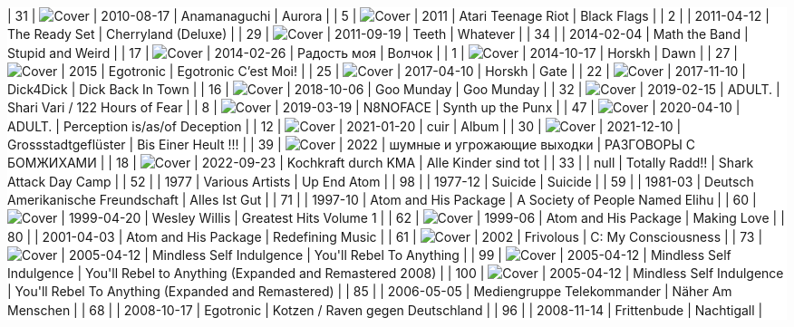 | 31 | ![Cover](https://i.discogs.com/UeckZFQZ1AWR_2t4fekfimUtcAK2RP4mPIIg8TRo-7o/rs:fit/g:sm/q:40/h:150/w:150/czM6Ly9kaXNjb2dz/LWRhdGFiYXNlLWlt/YWdlcy9SLTI1MTE4/OTUtMTI4ODAzNTQx/OC5qcGVn.jpeg) | 2010-08-17 | Anamanaguchi | Aurora |
| 5 | ![Cover](https://i.discogs.com/VvEzCPnDI5ExkKFJUV8fKsN2OeoswCX8EM2ysHntu2U/rs:fit/g:sm/q:40/h:150/w:150/czM6Ly9kaXNjb2dz/LWRhdGFiYXNlLWlt/YWdlcy9SLTMxMTQx/NzItMTMxNjQzNzI5/Ny5qcGVn.jpeg) | 2011 | Atari Teenage Riot | Black Flags |
| 2 |  | 2011-04-12 | The Ready Set | Cherryland (Deluxe) |
| 29 | ![Cover](https://lastfm.freetls.fastly.net/i/u/34s/215cc939048f3335cf39bf78cdde6d0d.png) | 2011-09-19 | Teeth | Whatever |
| 34 |  | 2014-02-04 | Math the Band | Stupid and Weird |
| 17 | ![Cover](https://i.discogs.com/_f9Zpgs0qhSUIZSt7UE-HOssPv-I8f1UMQuyAjEH4hw/rs:fit/g:sm/q:40/h:150/w:150/czM6Ly9kaXNjb2dz/LWRhdGFiYXNlLWlt/YWdlcy9SLTc5NTIy/OTAtMTQ1MjMxMTgx/NC05MDE4LmpwZWc.jpeg) | 2014-02-26 | Радость моя | Волчок |
| 1 | ![Cover](https://i.discogs.com/_9NPrKnFzGaYs_LmVhDMXZ2EVvY0-Twvn-HfLd-s1M0/rs:fit/g:sm/q:40/h:150/w:150/czM6Ly9kaXNjb2dz/LWRhdGFiYXNlLWlt/YWdlcy9SLTY1NDA2/NDItMTQyMTU4NzI1/NC00MDQ5LmpwZWc.jpeg) | 2014-10-17 | Horskh | Dawn |
| 27 | ![Cover](https://i.discogs.com/RQyQfe_c4T87XK0ClL8iwX--4DMEojkOjxiYEcbmmfI/rs:fit/g:sm/q:40/h:150/w:150/czM6Ly9kaXNjb2dz/LWRhdGFiYXNlLWlt/YWdlcy9SLTE1OTk2/NDgtMTI0MDUwNDI0/MS5qcGVn.jpeg) | 2015 | Egotronic | Egotronic C’est Moi! |
| 25 | ![Cover](https://i.discogs.com/EHok27jskaXD73Vxzjs8ceanHiSPnXLv5Ug_fidobdg/rs:fit/g:sm/q:40/h:150/w:150/czM6Ly9kaXNjb2dz/LWRhdGFiYXNlLWlt/YWdlcy9SLTEwMTQw/MDkyLTE0OTIzMzU1/NDQtNzY5NC5qcGVn.jpeg) | 2017-04-10 | Horskh | Gate |
| 22 | ![Cover](https://i.discogs.com/r5WLvaWkWBUihOHqxG1qFB6VkKDj9PrNmzYwuql1GLg/rs:fit/g:sm/q:40/h:150/w:150/czM6Ly9kaXNjb2dz/LWRhdGFiYXNlLWlt/YWdlcy9SLTExNzc0/MzEyLTE1MjIxNTYw/NjAtMjc2NC5qcGVn.jpeg) | 2017-11-10 | Dick4Dick | Dick Back In Town |
| 16 | ![Cover](https://i.discogs.com/lxgV0wKV55oPBrQ7_nlvdvGbX9oyP_xb7vy9byOx7kM/rs:fit/g:sm/q:40/h:150/w:150/czM6Ly9kaXNjb2dz/LWRhdGFiYXNlLWlt/YWdlcy9SLTE1NzA0/MTA1LTE1OTYyMzA3/OTMtODQ3OS5qcGVn.jpeg) | 2018-10-06 | Goo Munday | Goo Munday |
| 32 | ![Cover](https://i.discogs.com/M1KhlnPvhHe_ae1tVfhjKsS2vjY4YKKWNJjISqeI2Dk/rs:fit/g:sm/q:40/h:150/w:150/czM6Ly9kaXNjb2dz/LWRhdGFiYXNlLWlt/YWdlcy9SLTEzMjM2/MjE5LTE1NTA0NzAw/OTgtMTQzNC5qcGVn.jpeg) | 2019-02-15 | ADULT. | Shari Vari / 122 Hours of Fear |
| 8 | ![Cover](https://i.discogs.com/ItuHnFPHJu9x8_rfkUxyuztbwJn8JdblY7O6Txi8uNE/rs:fit/g:sm/q:40/h:150/w:150/czM6Ly9kaXNjb2dz/LWRhdGFiYXNlLWlt/YWdlcy9SLTEzNDQ5/NDE1LTE1NTQ0MTk2/NjEtNzM1Ni5qcGVn.jpeg) | 2019-03-19 | N8NOFACE | Synth up the Punx |
| 47 | ![Cover](https://i.discogs.com/ROB0fHs-vBoiidOmhBH8WXrxLYCd7o3tX1IRLq7J4UA/rs:fit/g:sm/q:40/h:150/w:150/czM6Ly9kaXNjb2dz/LWRhdGFiYXNlLWlt/YWdlcy9SLTE1MTE1/NDU1LTE1ODY4NzQz/NTQtMzM4OC5qcGVn.jpeg) | 2020-04-10 | ADULT. | Perception is/as/of Deception |
| 12 | ![Cover](https://i.discogs.com/CQCtbDCzBaITYVW32pMbLNSRW_ZADev1bt3tcU-rVvM/rs:fit/g:sm/q:40/h:150/w:150/czM6Ly9kaXNjb2dz/LWRhdGFiYXNlLWlt/YWdlcy9SLTE3Mzk2/MzE0LTE2MTM3Mzg4/MjAtNDE3Ny5qcGVn.jpeg) | 2021-01-20 | cuir | Album |
| 30 | ![Cover](https://i.discogs.com/0cHoO1uPPjlc27xirvKPzReo2gcG6LNSIWWzFIuM3uI/rs:fit/g:sm/q:40/h:150/w:150/czM6Ly9kaXNjb2dz/LWRhdGFiYXNlLWlt/YWdlcy9SLTIxMjk0/NzM5LTE2MzkxMjQx/OTctMjMxOS5qcGVn.jpeg) | 2021-12-10 | Grossstadtgeflüster | Bis Einer Heult !!! |
| 39 | ![Cover](https://i.discogs.com/L0t0zEFGP5e1ZWJKULtZU7CTIb09NjJ6P19qRJEyyeQ/rs:fit/g:sm/q:40/h:150/w:150/czM6Ly9kaXNjb2dz/LWRhdGFiYXNlLWlt/YWdlcy9SLTI2MzMy/MTc1LTE2NzgxNzIy/NzctNTM3NC5wbmc.jpeg) | 2022 | шумные и угрожающие выходки | РАЗГОВОРЫ С БОМЖИХАМИ |
| 18 | ![Cover](https://i.discogs.com/tFmOxR65WedeTpX337Gkf4Oo0G3Gva4cMjoU6_4iNLc/rs:fit/g:sm/q:40/h:150/w:150/czM6Ly9kaXNjb2dz/LWRhdGFiYXNlLWlt/YWdlcy9SLTI0NzI0/Mjg5LTE2NjQ5NTMx/ODktNDg2NC5qcGVn.jpeg) | 2022-09-23 | Kochkraft durch KMA | Alle Kinder sind tot |
| 33 |  | null | Totally Radd!! | Shark Attack Day Camp |
| 52 |  | 1977 | Various Artists | Up End Atom |
| 98 |  | 1977-12 | Suicide | Suicide |
| 59 |  | 1981-03 | Deutsch Amerikanische Freundschaft | Alles Ist Gut |
| 71 |  | 1997-10 | Atom and His Package | A Society of People Named Elihu |
| 60 | ![Cover](https://lastfm.freetls.fastly.net/i/u/34s/a24ecf29664e7ab517880acddc69391c.png) | 1999-04-20 | Wesley Willis | Greatest Hits Volume 1 |
| 62 | ![Cover](https://i.discogs.com/hyvM4ONS2l2txkvf46g37gYYTOEJ3H4lmMmL0SX-rqg/rs:fit/g:sm/q:40/h:150/w:150/czM6Ly9kaXNjb2dz/LWRhdGFiYXNlLWlt/YWdlcy9SLTcyOTM3/OC0xMzI3MjY2NDc1/LmpwZWc.jpeg) | 1999-06 | Atom and His Package | Making Love |
| 80 |  | 2001-04-03 | Atom and His Package | Redefining Music |
| 61 | ![Cover](https://i.discogs.com/P7Pu4ursrh69jonwY7Hjc8PUI043dTfHGf7t2w6BAGs/rs:fit/g:sm/q:40/h:150/w:150/czM6Ly9kaXNjb2dz/LWRhdGFiYXNlLWlt/YWdlcy9SLTE0MjEx/NjQtMTM5NTQzNDQ5/NC0xOTU1LmpwZWc.jpeg) | 2002 | Frivolous | C: My Consciousness |
| 73 | ![Cover](https://i.discogs.com/6KEKvJ7uS0hAYHXhrWVpUtq-xeXptDNR19Li0taUQN4/rs:fit/g:sm/q:40/h:150/w:150/czM6Ly9kaXNjb2dz/LWRhdGFiYXNlLWlt/YWdlcy9SLTQzNzg4/My0xMTU0ODk3OTQx/LmpwZWc.jpeg) | 2005-04-12 | Mindless Self Indulgence | You'll Rebel To Anything |
| 99 | ![Cover](https://i.discogs.com/Evznj-2k9OAKAkRCGhP3jzrHyF0iLBoTZxOqFTgNLiM/rs:fit/g:sm/q:40/h:150/w:150/czM6Ly9kaXNjb2dz/LWRhdGFiYXNlLWlt/YWdlcy9SLTQ0NTA3/MS0xNjMxNDgyNzY1/LTk5NjAuanBlZw.jpeg) | 2005-04-12 | Mindless Self Indulgence | You'll Rebel to Anything (Expanded and Remastered 2008) |
| 100 | ![Cover](https://i.discogs.com/Evznj-2k9OAKAkRCGhP3jzrHyF0iLBoTZxOqFTgNLiM/rs:fit/g:sm/q:40/h:150/w:150/czM6Ly9kaXNjb2dz/LWRhdGFiYXNlLWlt/YWdlcy9SLTQ0NTA3/MS0xNjMxNDgyNzY1/LTk5NjAuanBlZw.jpeg) | 2005-04-12 | Mindless Self Indulgence | You'll Rebel To Anything (Expanded and Remastered) |
| 85 |  | 2006-05-05 | Mediengruppe Telekommander | Näher Am Menschen |
| 68 |  | 2008-10-17 | Egotronic | Kotzen / Raven gegen Deutschland |
| 96 |  | 2008-11-14 | Frittenbude | Nachtigall |